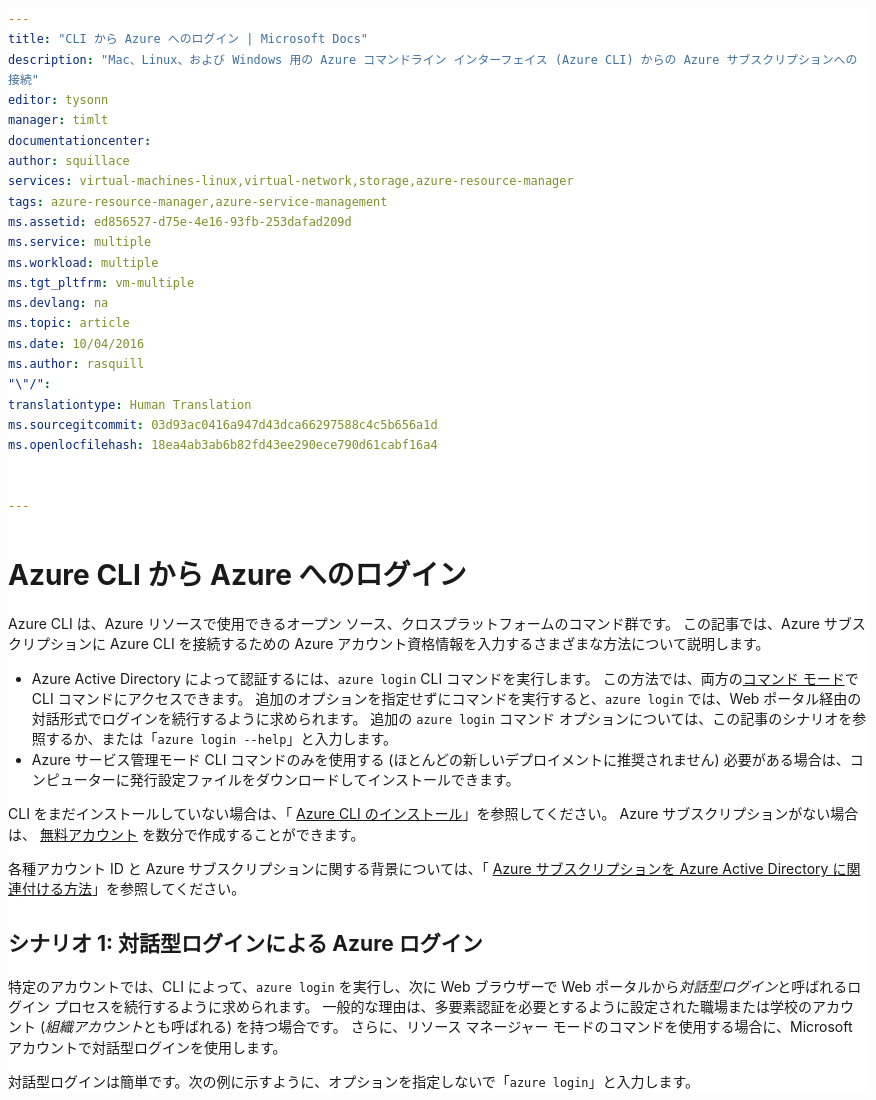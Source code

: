 ```yaml
---
title: "CLI から Azure へのログイン | Microsoft Docs"
description: "Mac、Linux、および Windows 用の Azure コマンドライン インターフェイス (Azure CLI) からの Azure サブスクリプションへの接続"
editor: tysonn
manager: timlt
documentationcenter: 
author: squillace
services: virtual-machines-linux,virtual-network,storage,azure-resource-manager
tags: azure-resource-manager,azure-service-management
ms.assetid: ed856527-d75e-4e16-93fb-253dafad209d
ms.service: multiple
ms.workload: multiple
ms.tgt_pltfrm: vm-multiple
ms.devlang: na
ms.topic: article
ms.date: 10/04/2016
ms.author: rasquill
"\"/": 
translationtype: Human Translation
ms.sourcegitcommit: 03d93ac0416a947d43dca66297588c4c5b656a1d
ms.openlocfilehash: 18ea4ab3ab6b82fd43ee290ece790d61cabf16a4


---
```

# <a name="log-in-to-azure-from-the-azure-cli"></a>Azure CLI から Azure へのログイン
Azure CLI は、Azure リソースで使用できるオープン ソース、クロスプラットフォームのコマンド群です。 この記事では、Azure サブスクリプションに Azure CLI を接続するための Azure アカウント資格情報を入力するさまざまな方法について説明します。

* Azure Active Directory によって認証するには、`azure login` CLI コマンドを実行します。 この方法では、両方の[コマンド モード](#cli-command-modes)で CLI コマンドにアクセスできます。 追加のオプションを指定せずにコマンドを実行すると、`azure login` では、Web ポータル経由の対話形式でログインを続行するように求められます。 追加の `azure login` コマンド オプションについては、この記事のシナリオを参照するか、または「`azure login --help`」と入力します。
* Azure サービス管理モード CLI コマンドのみを使用する (ほとんどの新しいデプロイメントに推奨されません) 必要がある場合は、コンピューターに発行設定ファイルをダウンロードしてインストールできます。

CLI をまだインストールしていない場合は、「 [Azure CLI のインストール](xplat-cli-install.md)」を参照してください。 Azure サブスクリプションがない場合は、 [無料アカウント](http://azure.microsoft.com/free/) を数分で作成することができます。

各種アカウント ID と Azure サブスクリプションに関する背景については、「 [Azure サブスクリプションを Azure Active Directory に関連付ける方法](active-directory/active-directory-how-subscriptions-associated-directory.md)」を参照してください。

## <a name="scenario-1-azure-login-with-interactive-login"></a>シナリオ 1: 対話型ログインによる Azure ログイン
特定のアカウントでは、CLI によって、`azure login` を実行し、次に Web ブラウザーで Web ポータルから*対話型ログイン*と呼ばれるログイン プロセスを続行するように求められます。 一般的な理由は、多要素認証を必要とするように設定された職場または学校のアカウント (*組織アカウント*とも呼ばれる) を持つ場合です。 さらに、リソース マネージャー モードのコマンドを使用する場合に、Microsoft アカウントで対話型ログインを使用します。

対話型ログインは簡単です。次の例に示すように、オプションを指定しないで「`azure login`」と入力します。
